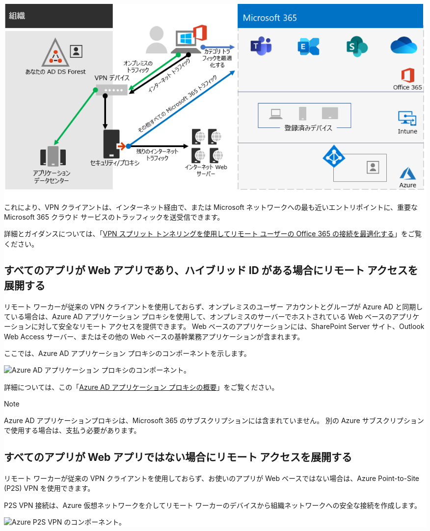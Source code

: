 ![トンネリングのある VPN クライアントからのネットワーク トラフィック。](../media/empower-people-to-work-remotely-remote-access/empower-people-to-work-remotely-remote-access-after-tunneling.png)

これにより、VPN クライアントは、インターネット経由で、または Microsoft ネットワークへの最も近いエントリポイントに、重要な Microsoft 365 クラウド サービスのトラッフィックを送受信できます。

詳細とガイダンスについては、「[VPN スプリット トンネリングを使用してリモート ユーザーの Office 365 の接続を最適化する](../enterprise/microsoft-365-vpn-split-tunnel.md)」をご覧ください。

## <a name="deploy-remote-access-when-all-your-apps-are-web-apps-and-you-have-hybrid-identity"></a>すべてのアプリが Web アプリであり、ハイブリッド ID がある場合にリモート アクセスを展開する

リモート ワーカーが従来の VPN クライアントを使用しておらず、オンプレミスのユーザー アカウントとグループが Azure AD と同期している場合は、Azure AD アプリケーション プロキシを使用して、オンプレミスのサーバーでホストされている Web ベースのアプリケーションに対して安全なリモート アクセスを提供できます。 Web ベースのアプリケーションには、SharePoint Server サイト、Outlook Web Access サーバー、またはその他の Web ベースの基幹業務アプリケーションが含まれます。

ここでは、Azure AD アプリケーション プロキシのコンポーネントを示します。

![Azure AD アプリケーション プロキシのコンポーネント。](../media/empower-people-to-work-remotely-remote-access/empower-people-to-work-remotely-remote-access-application-proxy.png)

詳細については、この「[Azure AD アプリケーション プロキシの概要](/azure/active-directory/manage-apps/application-proxy)」をご覧ください。

> [!NOTE]
> Azure AD アプリケーションプロキシは、Microsoft 365 のサブスクリプションには含まれていません。 別の Azure サブスクリプションで使用する場合は、支払う必要があります。

## <a name="deploy-remote-access-when-not-all-your-apps-are-web-apps"></a>すべてのアプリが Web アプリではない場合にリモート アクセスを展開する

リモート ワーカーが従来の VPN クライアントを使用しておらず、お使いのアプリが Web ベースではない場合は、Azure Point-to-Site (P2S) VPN を使用できます。

P2S VPN 接続は、Azure 仮想ネットワークを介してリモート ワーカーのデバイスから組織ネットワークへの安全な接続を作成します。

![Azure P2S VPN のコンポーネント。](../media/empower-people-to-work-remotely-remote-access/empower-people-to-work-remotely-remote-access-p2s-vpn.png)
